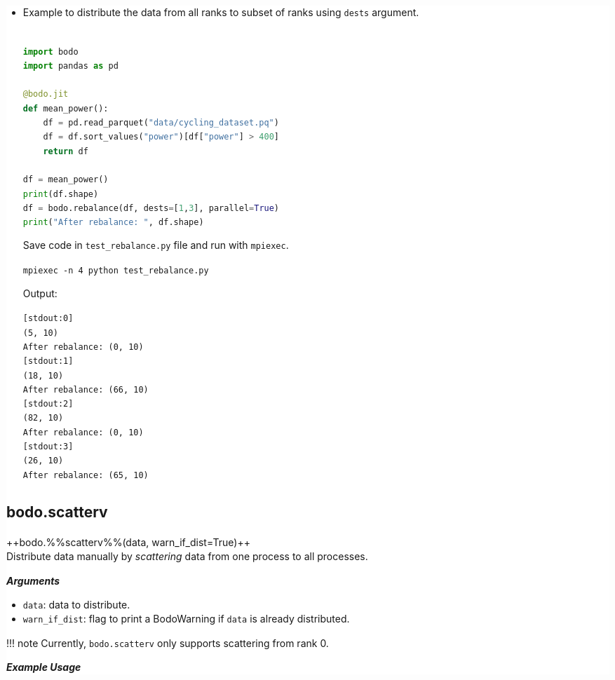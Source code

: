 - Example to distribute the data from all ranks to subset of ranks using ``dests`` argument.

    ```py
    
    import bodo
    import pandas as pd
    
    @bodo.jit
    def mean_power():
        df = pd.read_parquet("data/cycling_dataset.pq")
        df = df.sort_values("power")[df["power"] > 400]
        return df
    
    df = mean_power()
    print(df.shape)
    df = bodo.rebalance(df, dests=[1,3], parallel=True)
    print("After rebalance: ", df.shape)
    ```
    Save code in ``test_rebalance.py`` file and run with `mpiexec`.
    
    ```shell
    mpiexec -n 4 python test_rebalance.py
    ```
    
    Output:
    
    ```console
    [stdout:0]
    (5, 10)
    After rebalance: (0, 10)
    [stdout:1]
    (18, 10)
    After rebalance: (66, 10)
    [stdout:2]
    (82, 10)
    After rebalance: (0, 10)
    [stdout:3]
    (26, 10)
    After rebalance: (65, 10)
    ```

## bodo.scatterv

++bodo.%%scatterv%%(data, warn_if_dist=True)++
<br> 
Distribute data manually by *scattering* data from one process to all processes.

***Arguments***

- ``data``: data to distribute.
- ``warn_if_dist``: flag to print a BodoWarning if ``data`` is already distributed.

!!! note 
    Currently, `bodo.scatterv` only supports scattering from rank 0.

***Example Usage***
